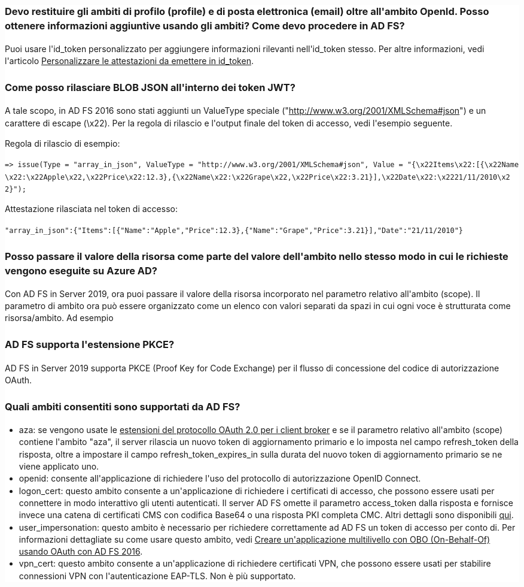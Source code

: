 ### <a name="i-need-to-return-profile-and-email-scopes-as-well-in-addition-to-the-openid-scope-can-i-obtain-additional-information-using-scopes-how-to-do-it-in-ad-fs"></a>Devo restituire gli ambiti di profilo (profile) e di posta elettronica (email) oltre all'ambito OpenId. Posso ottenere informazioni aggiuntive usando gli ambiti? Come devo procedere in AD FS?
Puoi usare l'id_token personalizzato per aggiungere informazioni rilevanti nell'id_token stesso. Per altre informazioni, vedi l'articolo [Personalizzare le attestazioni da emettere in id_token](../development/Custom-Id-Tokens-in-AD-FS.md).

### <a name="how-to-issue-json-blobs-inside-jwt-tokens"></a>Come posso rilasciare BLOB JSON all'interno dei token JWT?
A tale scopo, in AD FS 2016 sono stati aggiunti un ValueType speciale ("<http://www.w3.org/2001/XMLSchema#json>") e un carattere di escape (\x22). Per la regola di rilascio e l'output finale del token di accesso, vedi l'esempio seguente.

Regola di rilascio di esempio:

    => issue(Type = "array_in_json", ValueType = "http://www.w3.org/2001/XMLSchema#json", Value = "{\x22Items\x22:[{\x22Name\x22:\x22Apple\x22,\x22Price\x22:12.3},{\x22Name\x22:\x22Grape\x22,\x22Price\x22:3.21}],\x22Date\x22:\x2221/11/2010\x22}");

Attestazione rilasciata nel token di accesso:

    "array_in_json":{"Items":[{"Name":"Apple","Price":12.3},{"Name":"Grape","Price":3.21}],"Date":"21/11/2010"}

### <a name="can-i-pass-resource-value-as-part-of-the-scope-value-like-how-requests-are-done-against-azure-ad"></a>Posso passare il valore della risorsa come parte del valore dell'ambito nello stesso modo in cui le richieste vengono eseguite su Azure AD?
Con AD FS in Server 2019, ora puoi passare il valore della risorsa incorporato nel parametro relativo all'ambito (scope). Il parametro di ambito ora può essere organizzato come un elenco con valori separati da spazi in cui ogni voce è strutturata come risorsa/ambito. Ad esempio  
**<crea una richiesta di esempio valida>**

### <a name="does-ad-fs-support-pkce-extension"></a>AD FS supporta l'estensione PKCE?
AD FS in Server 2019 supporta PKCE (Proof Key for Code Exchange) per il flusso di concessione del codice di autorizzazione OAuth.

### <a name="what-permitted-scopes-are-supported-by-ad-fs"></a>Quali ambiti consentiti sono supportati da AD FS?
- aza: se vengono usate le [estensioni del protocollo OAuth 2.0 per i client broker](https://docs.microsoft.com/openspecs/windows_protocols/ms-oapxbc/2f7d8875-0383-4058-956d-2fb216b44706) e se il parametro relativo all'ambito (scope) contiene l'ambito "aza", il server rilascia un nuovo token di aggiornamento primario e lo imposta nel campo refresh_token della risposta, oltre a impostare il campo refresh_token_expires_in sulla durata del nuovo token di aggiornamento primario se ne viene applicato uno.
- openid: consente all'applicazione di richiedere l'uso del protocollo di autorizzazione OpenID Connect.
- logon_cert: questo ambito consente a un'applicazione di richiedere i certificati di accesso, che possono essere usati per connettere in modo interattivo gli utenti autenticati. Il server AD FS omette il parametro access_token dalla risposta e fornisce invece una catena di certificati CMS con codifica Base64 o una risposta PKI completa CMC. Altri dettagli sono disponibili [qui](https://docs.microsoft.com/openspecs/windows_protocols/ms-oapx/32ce8878-7d33-4c02-818b-6c9164cc731e). 
- user_impersonation: questo ambito è necessario per richiedere correttamente ad AD FS un token di accesso per conto di. Per informazioni dettagliate su come usare questo ambito, vedi [Creare un'applicazione multilivello con OBO (On-Behalf-Of) usando OAuth con AD FS 2016](../../ad-fs/development/ad-fs-on-behalf-of-authentication-in-windows-server.md).
- vpn_cert: questo ambito consente a un'applicazione di richiedere certificati VPN, che possono essere usati per stabilire connessioni VPN con l'autenticazione EAP-TLS. Non è più supportato.